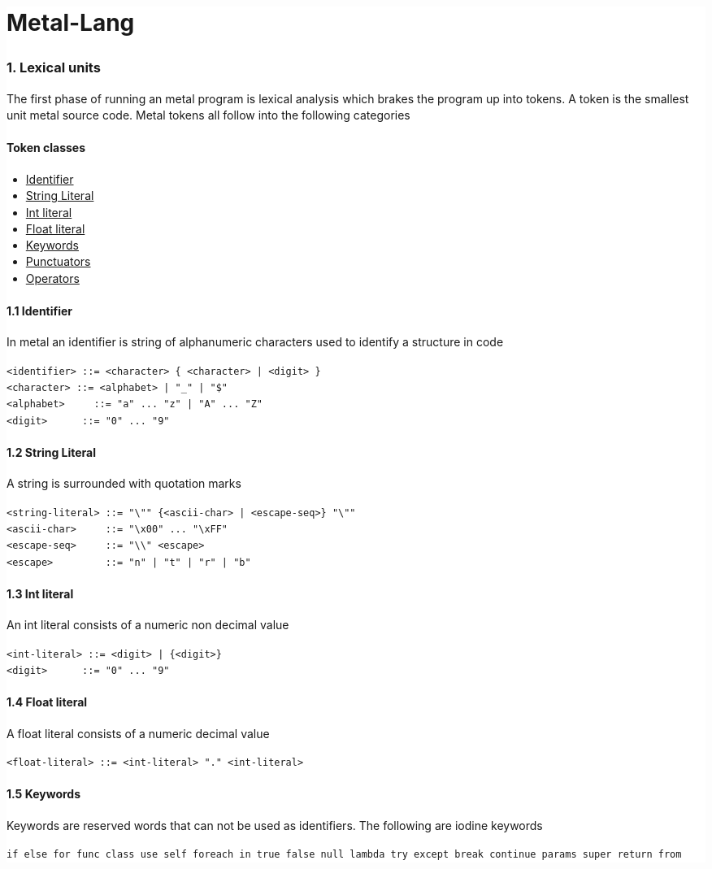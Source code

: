 # Metal-Lang

### 1. Lexical units
The first phase of running an metal program is lexical analysis which brakes the program up into tokens. A token is the smallest unit metal source code.  Metal tokens all follow into the following categories

#### Token classes
- [Identifier](#Identifier)
- [String Literal](#StringLit)
- [Int literal](#Intlit)
- [Float literal](#FloatLit)
- [Keywords](#Keywords)
- [Punctuators](#Punctuators)
- [Operators](#Operators)

#### 1.1 Identifier <a id="Identifier"></a>
In metal an identifier is string of alphanumeric characters used to identify a structure in code
```bnf
<identifier> ::= <character> { <character> | <digit> }
<character> ::= <alphabet> | "_" | "$"
<alphabet>     ::= "a" ... "z" | "A" ... "Z"
<digit>      ::= "0" ... "9"
```
#### 1.2 String Literal <a id="Stringlit"></a>
A string is surrounded with quotation marks 
``` bnf
<string-literal> ::= "\"" {<ascii-char> | <escape-seq>} "\""
<ascii-char>     ::= "\x00" ... "\xFF"
<escape-seq>     ::= "\\" <escape>
<escape>         ::= "n" | "t" | "r" | "b"
```

#### 1.3 Int literal <a id="IntLit"></a>
An int literal consists of a numeric non decimal value
```bnf
<int-literal> ::= <digit> | {<digit>}
<digit>      ::= "0" ... "9"
```
#### 1.4 Float literal <a id="FloatLit"></a>
A float literal consists of a numeric decimal value
```bnf
<float-literal> ::= <int-literal> "." <int-literal>
``` 

#### 1.5 Keywords <a id="Keywords"></a>
Keywords are reserved words that can not be used as identifiers. The following are iodine keywords
```
if else for func class use self foreach in true false null lambda try except break continue params super return from
```
